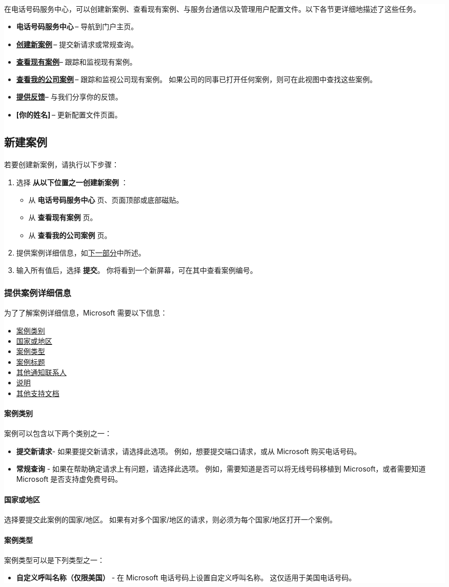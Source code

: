 在电话号码服务中心，可以创建新案例、查看现有案例、与服务台通信以及管理用户配置文件。以下各节更详细地描述了这些任务。

- **电话号码服务中心** – 导航到门户主页。 

- **[创建新案例](#create-a-new-case)** – 提交新请求或常规查询。 

- **[查看现有案例](#view-and-manage-existing-cases)**– 跟踪和监视现有案例。 

- **[查看我的公司案例](#view-and-manage-existing-cases)** – 跟踪和监视公司现有案例。 如果公司的同事已打开任何案例，则可在此视图中查找这些案例。  

- **[提供反馈](#view-and-manage-existing-cases)**– 与我们分享你的反馈。 

- **[你的姓名]** – 更新配置文件页面。 

## <a name="create-a-new-case"></a>新建案例

若要创建新案例，请执行以下步骤：

1. 选择 **从以下位置之一创建新案例** ：  

   - 从 **电话号码服务中心** 页、页面顶部或底部磁贴。

   - 从 **查看现有案例**  页。

   - 从 **查看我的公司案例** 页。

2. 提供案例详细信息，如[下一部分](#provide-case-details)中所述。

3. 输入所有值后，选择 **提交**。 你将看到一个新屏幕，可在其中查看案例编号。  

### <a name="provide-case-details"></a>提供案例详细信息

为了了解案例详细信息，Microsoft 需要以下信息：

- [案例类别](#case-category)
- [国家或地区](#country-or-region)
- [案例类型](#case-type)
- [案例标题](#case-title)
- [其他通知联系人](#additional-contacts-for-notifications)
- [说明](#description)
- [其他支持文档](#additional-supporting-documents)

#### <a name="case-category"></a>案例类别

案例可以包含以下两个类别之一： 

- **提交新请求**- 如果要提交新请求，请选择此选项。 例如，想要提交端口请求，或从 Microsoft 购买电话号码。  

- **常规查询** - 如果在帮助确定请求上有问题，请选择此选项。 例如，需要知道是否可以将无线号码移植到 Microsoft，或者需要知道 Microsoft 是否支持虚免费号码。 

#### <a name="country-or-region"></a>国家或地区

选择要提交此案例的国家/地区。 如果有对多个国家/地区的请求，则必须为每个国家/地区打开一个案例。  

#### <a name="case-type"></a>案例类型

案例类型可以是下列类型之一：

- **自定义呼叫名称（仅限美国）** - 在 Microsoft 电话号码上设置自定义呼叫名称。 这仅适用于美国电话号码。 
